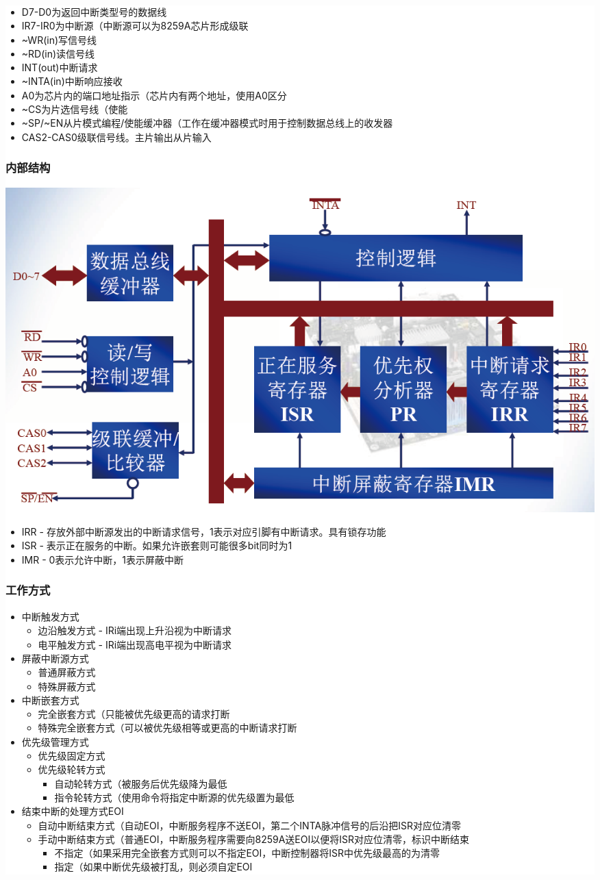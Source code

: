 - D7-D0为返回中断类型号的数据线
- IR7-IR0为中断源（中断源可以为8259A芯片形成级联
- ~WR(in)写信号线
- ~RD(in)读信号线
- INT(out)中断请求
- ~INTA(in)中断响应接收
- A0为芯片内的端口地址指示（芯片内有两个地址，使用A0区分
- ~CS为片选信号线（使能
- ~SP/~EN从片模式编程/使能缓冲器（工作在缓冲器模式时用于控制数据总线上的收发器
- CAS2-CAS0级联信号线。主片输出从片输入

### 内部结构

![6-17](img/6-17.png)

- IRR - 存放外部中断源发出的中断请求信号，1表示对应引脚有中断请求。具有锁存功能
- ISR - 表示正在服务的中断。如果允许嵌套则可能很多bit同时为1
- IMR - 0表示允许中断，1表示屏蔽中断

### 工作方式

- 中断触发方式
  - 边沿触发方式 - IRi端出现上升沿视为中断请求
  - 电平触发方式 - IRi端出现高电平视为中断请求
- 屏蔽中断源方式
  - 普通屏蔽方式
  - 特殊屏蔽方式
- 中断嵌套方式
  - 完全嵌套方式（只能被优先级更高的请求打断
  - 特殊完全嵌套方式（可以被优先级相等或更高的中断请求打断
- 优先级管理方式
  - 优先级固定方式
  - 优先级轮转方式
    - 自动轮转方式（被服务后优先级降为最低
    - 指令轮转方式（使用命令将指定中断源的优先级置为最低
- 结束中断的处理方式EOI
  - 自动中断结束方式（自动EOI，中断服务程序不送EOI，第二个INTA脉冲信号的后沿把ISR对应位清零
  - 手动中断结束方式（普通EOI，中断服务程序需要向8259A送EOI以便将ISR对应位清零，标识中断结束
    - 不指定（如果采用完全嵌套方式则可以不指定EOI，中断控制器将ISR中优先级最高的为清零
    - 指定（如果中断优先级被打乱，则必须自定EOI